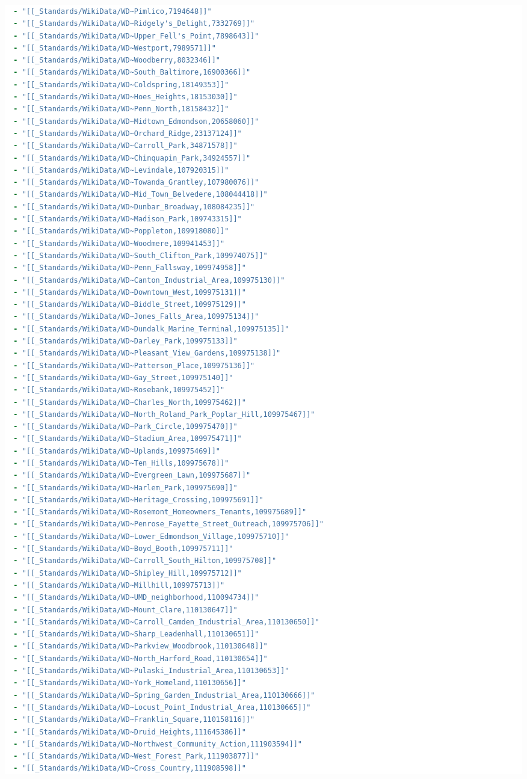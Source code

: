 ```yaml
  - "[[_Standards/WikiData/WD~Pimlico,7194648]]"
  - "[[_Standards/WikiData/WD~Ridgely's_Delight,7332769]]"
  - "[[_Standards/WikiData/WD~Upper_Fell's_Point,7898643]]"
  - "[[_Standards/WikiData/WD~Westport,7989571]]"
  - "[[_Standards/WikiData/WD~Woodberry,8032346]]"
  - "[[_Standards/WikiData/WD~South_Baltimore,16900366]]"
  - "[[_Standards/WikiData/WD~Coldspring,18149353]]"
  - "[[_Standards/WikiData/WD~Hoes_Heights,18153030]]"
  - "[[_Standards/WikiData/WD~Penn_North,18158432]]"
  - "[[_Standards/WikiData/WD~Midtown_Edmondson,20658060]]"
  - "[[_Standards/WikiData/WD~Orchard_Ridge,23137124]]"
  - "[[_Standards/WikiData/WD~Carroll_Park,34871578]]"
  - "[[_Standards/WikiData/WD~Chinquapin_Park,34924557]]"
  - "[[_Standards/WikiData/WD~Levindale,107920315]]"
  - "[[_Standards/WikiData/WD~Towanda_Grantley,107980076]]"
  - "[[_Standards/WikiData/WD~Mid_Town_Belvedere,108044418]]"
  - "[[_Standards/WikiData/WD~Dunbar_Broadway,108084235]]"
  - "[[_Standards/WikiData/WD~Madison_Park,109743315]]"
  - "[[_Standards/WikiData/WD~Poppleton,109918080]]"
  - "[[_Standards/WikiData/WD~Woodmere,109941453]]"
  - "[[_Standards/WikiData/WD~South_Clifton_Park,109974075]]"
  - "[[_Standards/WikiData/WD~Penn_Fallsway,109974958]]"
  - "[[_Standards/WikiData/WD~Canton_Industrial_Area,109975130]]"
  - "[[_Standards/WikiData/WD~Downtown_West,109975131]]"
  - "[[_Standards/WikiData/WD~Biddle_Street,109975129]]"
  - "[[_Standards/WikiData/WD~Jones_Falls_Area,109975134]]"
  - "[[_Standards/WikiData/WD~Dundalk_Marine_Terminal,109975135]]"
  - "[[_Standards/WikiData/WD~Darley_Park,109975133]]"
  - "[[_Standards/WikiData/WD~Pleasant_View_Gardens,109975138]]"
  - "[[_Standards/WikiData/WD~Patterson_Place,109975136]]"
  - "[[_Standards/WikiData/WD~Gay_Street,109975140]]"
  - "[[_Standards/WikiData/WD~Rosebank,109975452]]"
  - "[[_Standards/WikiData/WD~Charles_North,109975462]]"
  - "[[_Standards/WikiData/WD~North_Roland_Park_Poplar_Hill,109975467]]"
  - "[[_Standards/WikiData/WD~Park_Circle,109975470]]"
  - "[[_Standards/WikiData/WD~Stadium_Area,109975471]]"
  - "[[_Standards/WikiData/WD~Uplands,109975469]]"
  - "[[_Standards/WikiData/WD~Ten_Hills,109975678]]"
  - "[[_Standards/WikiData/WD~Evergreen_Lawn,109975687]]"
  - "[[_Standards/WikiData/WD~Harlem_Park,109975690]]"
  - "[[_Standards/WikiData/WD~Heritage_Crossing,109975691]]"
  - "[[_Standards/WikiData/WD~Rosemont_Homeowners_Tenants,109975689]]"
  - "[[_Standards/WikiData/WD~Penrose_Fayette_Street_Outreach,109975706]]"
  - "[[_Standards/WikiData/WD~Lower_Edmondson_Village,109975710]]"
  - "[[_Standards/WikiData/WD~Boyd_Booth,109975711]]"
  - "[[_Standards/WikiData/WD~Carroll_South_Hilton,109975708]]"
  - "[[_Standards/WikiData/WD~Shipley_Hill,109975712]]"
  - "[[_Standards/WikiData/WD~Millhill,109975713]]"
  - "[[_Standards/WikiData/WD~UMD_neighborhood,110094734]]"
  - "[[_Standards/WikiData/WD~Mount_Clare,110130647]]"
  - "[[_Standards/WikiData/WD~Carroll_Camden_Industrial_Area,110130650]]"
  - "[[_Standards/WikiData/WD~Sharp_Leadenhall,110130651]]"
  - "[[_Standards/WikiData/WD~Parkview_Woodbrook,110130648]]"
  - "[[_Standards/WikiData/WD~North_Harford_Road,110130654]]"
  - "[[_Standards/WikiData/WD~Pulaski_Industrial_Area,110130653]]"
  - "[[_Standards/WikiData/WD~York_Homeland,110130656]]"
  - "[[_Standards/WikiData/WD~Spring_Garden_Industrial_Area,110130666]]"
  - "[[_Standards/WikiData/WD~Locust_Point_Industrial_Area,110130665]]"
  - "[[_Standards/WikiData/WD~Franklin_Square,110158116]]"
  - "[[_Standards/WikiData/WD~Druid_Heights,111645386]]"
  - "[[_Standards/WikiData/WD~Northwest_Community_Action,111903594]]"
  - "[[_Standards/WikiData/WD~West_Forest_Park,111903877]]"
  - "[[_Standards/WikiData/WD~Cross_Country,111908598]]"
```